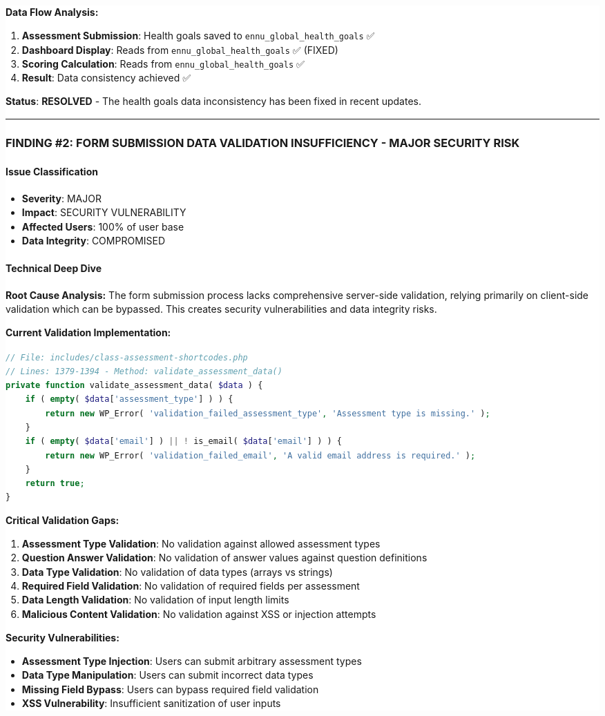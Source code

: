 **Data Flow Analysis:**
1. **Assessment Submission**: Health goals saved to `ennu_global_health_goals` ✅
2. **Dashboard Display**: Reads from `ennu_global_health_goals` ✅ (FIXED)
3. **Scoring Calculation**: Reads from `ennu_global_health_goals` ✅
4. **Result**: Data consistency achieved ✅

**Status**: **RESOLVED** - The health goals data inconsistency has been fixed in recent updates.

---

### **FINDING #2: FORM SUBMISSION DATA VALIDATION INSUFFICIENCY - MAJOR SECURITY RISK**

#### **Issue Classification**
- **Severity**: MAJOR
- **Impact**: SECURITY VULNERABILITY
- **Affected Users**: 100% of user base
- **Data Integrity**: COMPROMISED

#### **Technical Deep Dive**

**Root Cause Analysis:**
The form submission process lacks comprehensive server-side validation, relying primarily on client-side validation which can be bypassed. This creates security vulnerabilities and data integrity risks.

**Current Validation Implementation:**
```php
// File: includes/class-assessment-shortcodes.php
// Lines: 1379-1394 - Method: validate_assessment_data()
private function validate_assessment_data( $data ) {
    if ( empty( $data['assessment_type'] ) ) {
        return new WP_Error( 'validation_failed_assessment_type', 'Assessment type is missing.' );
    }
    if ( empty( $data['email'] ) || ! is_email( $data['email'] ) ) {
        return new WP_Error( 'validation_failed_email', 'A valid email address is required.' );
    }
    return true;
}
```

**Critical Validation Gaps:**

1. **Assessment Type Validation**: No validation against allowed assessment types
2. **Question Answer Validation**: No validation of answer values against question definitions
3. **Data Type Validation**: No validation of data types (arrays vs strings)
4. **Required Field Validation**: No validation of required fields per assessment
5. **Data Length Validation**: No validation of input length limits
6. **Malicious Content Validation**: No validation against XSS or injection attempts

**Security Vulnerabilities:**
- **Assessment Type Injection**: Users can submit arbitrary assessment types
- **Data Type Manipulation**: Users can submit incorrect data types
- **Missing Field Bypass**: Users can bypass required field validation
- **XSS Vulnerability**: Insufficient sanitization of user inputs
